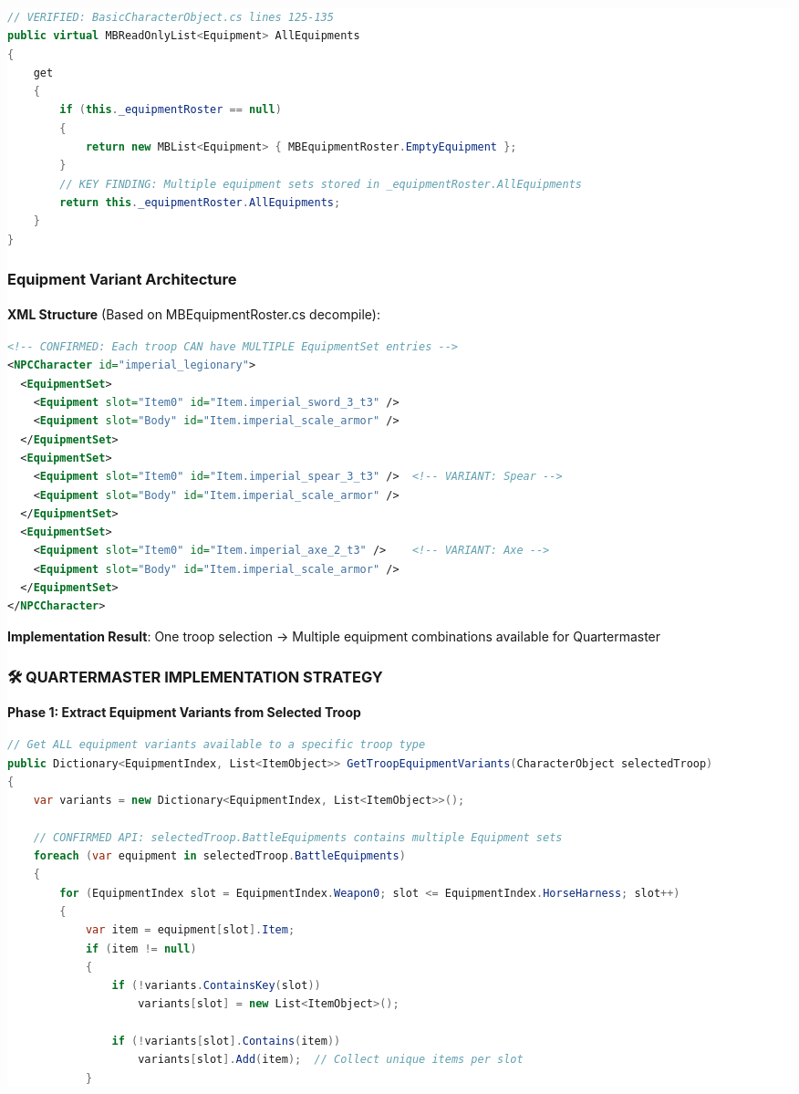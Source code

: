 ```csharp
// VERIFIED: BasicCharacterObject.cs lines 125-135
public virtual MBReadOnlyList<Equipment> AllEquipments
{
    get
    {
        if (this._equipmentRoster == null)
        {
            return new MBList<Equipment> { MBEquipmentRoster.EmptyEquipment };
        }
        // KEY FINDING: Multiple equipment sets stored in _equipmentRoster.AllEquipments
        return this._equipmentRoster.AllEquipments;
    }
}
```

### **Equipment Variant Architecture**

**XML Structure** (Based on MBEquipmentRoster.cs decompile):
```xml
<!-- CONFIRMED: Each troop CAN have MULTIPLE EquipmentSet entries -->
<NPCCharacter id="imperial_legionary">
  <EquipmentSet>
    <Equipment slot="Item0" id="Item.imperial_sword_3_t3" />
    <Equipment slot="Body" id="Item.imperial_scale_armor" />
  </EquipmentSet>
  <EquipmentSet>
    <Equipment slot="Item0" id="Item.imperial_spear_3_t3" />  <!-- VARIANT: Spear -->
    <Equipment slot="Body" id="Item.imperial_scale_armor" />
  </EquipmentSet>
  <EquipmentSet>
    <Equipment slot="Item0" id="Item.imperial_axe_2_t3" />    <!-- VARIANT: Axe -->
    <Equipment slot="Body" id="Item.imperial_scale_armor" />
  </EquipmentSet>
</NPCCharacter>
```

**Implementation Result**: One troop selection → Multiple equipment combinations available for Quartermaster

### **🛠️ QUARTERMASTER IMPLEMENTATION STRATEGY**

**Phase 1: Extract Equipment Variants from Selected Troop**
```csharp
// Get ALL equipment variants available to a specific troop type
public Dictionary<EquipmentIndex, List<ItemObject>> GetTroopEquipmentVariants(CharacterObject selectedTroop)
{
    var variants = new Dictionary<EquipmentIndex, List<ItemObject>>();
    
    // CONFIRMED API: selectedTroop.BattleEquipments contains multiple Equipment sets
    foreach (var equipment in selectedTroop.BattleEquipments)
    {
        for (EquipmentIndex slot = EquipmentIndex.Weapon0; slot <= EquipmentIndex.HorseHarness; slot++)
        {
            var item = equipment[slot].Item;
            if (item != null)
            {
                if (!variants.ContainsKey(slot))
                    variants[slot] = new List<ItemObject>();
                
                if (!variants[slot].Contains(item))
                    variants[slot].Add(item);  // Collect unique items per slot
            }
```